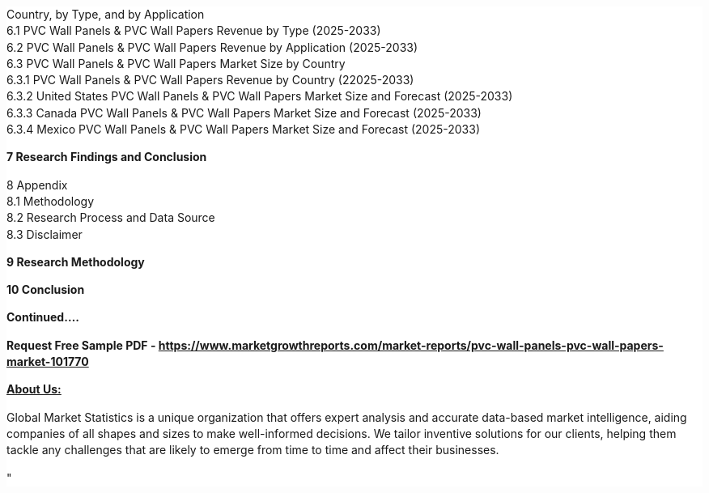 Country, by Type, and by Application</strong><br /> 6.1 PVC Wall Panels & PVC Wall Papers Revenue by Type (2025-2033)<br /> 6.2 PVC Wall Panels & PVC Wall Papers Revenue by Application (2025-2033)<br /> 6.3 PVC Wall Panels & PVC Wall Papers Market Size by Country<br /> 6.3.1 PVC Wall Panels & PVC Wall Papers Revenue by Country (22025-2033)<br /> 6.3.2 United States PVC Wall Panels & PVC Wall Papers Market Size and Forecast (2025-2033)<br /> 6.3.3 Canada PVC Wall Panels & PVC Wall Papers Market Size and Forecast (2025-2033)<br /> 6.3.4 Mexico PVC Wall Panels & PVC Wall Papers Market Size and Forecast (2025-2033)</p><p><strong>7 Research Findings and Conclusion</strong></p><p>8 Appendix<br /> 8.1 Methodology<br /> 8.2 Research Process and Data Source<br /> 8.3 Disclaimer</p><p><strong>9 Research Methodology</strong></p><p><strong>10 Conclusion</strong></p><p><strong>Continued&hellip;.</strong></p><p><strong>Request Free Sample PDF -&nbsp;<a href="https://www.marketgrowthreports.com/market-reports/pvc-wall-panels-pvc-wall-papers-market-101770">https://www.marketgrowthreports.com/market-reports/pvc-wall-panels-pvc-wall-papers-market-101770</a></strong></p><p><strong><u>About Us:</u></strong></p><p>Global&nbsp;Market Statistics is a unique organization that offers expert analysis and accurate data-based market intelligence, aiding companies of all shapes and sizes to make well-informed decisions. We tailor inventive solutions for our clients, helping them tackle any challenges that are likely to emerge from time to time and affect their businesses.</p><p>"</p>
